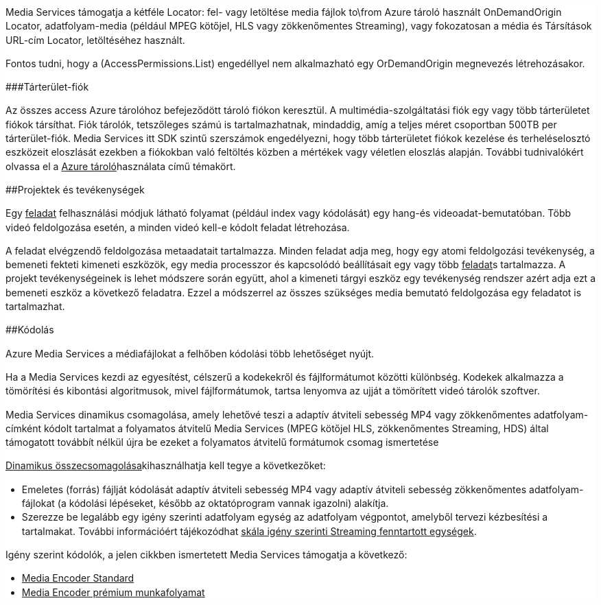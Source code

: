 Media Services támogatja a kétféle Locator: fel- vagy letöltése media fájlok to\from Azure tároló használt OnDemandOrigin Locator, adatfolyam-media (például MPEG kötőjel, HLS vagy zökkenőmentes Streaming), vagy fokozatosan a média és Társítások URL-cím Locator, letöltéséhez használt. 

Fontos tudni, hogy a (AccessPermissions.List) engedéllyel nem alkalmazható egy OrDemandOrigin megnevezés létrehozásakor. 

###<a name="storage-account"></a>Tárterület-fiók

Az összes access Azure tárolóhoz befejeződött tároló fiókon keresztül. A multimédia-szolgáltatási fiók egy vagy több tárterületet fiókok társíthat. Fiók tárolók, tetszőleges számú is tartalmazhatnak, mindaddig, amíg a teljes méret csoportban 500TB per tárterület-fiók.  Media Services itt SDK szintű szerszámok engedélyezni, hogy több tárterületet fiókok kezelése és terheléselosztó eszközeit eloszlását ezekben a fiókokban való feltöltés közben a mértékek vagy véletlen eloszlás alapján. További tudnivalókért olvassa el a [Azure tároló](https://msdn.microsoft.com/library/azure/dn767951.aspx)használata című témakört. 

##<a name="jobs-and-tasks"></a>Projektek és tevékenységek

Egy [feladat](https://msdn.microsoft.com/library/azure/hh974289.aspx) felhasználási módjuk látható folyamat (például index vagy kódolását) egy hang-és videoadat-bemutatóban. Több videó feldolgozása esetén, a minden videó kell-e kódolt feladat létrehozása.

A feladat elvégzendő feldolgozása metaadatait tartalmazza. Minden feladat adja meg, hogy egy atomi feldolgozási tevékenység, a bemeneti fekteti kimeneti eszközök, egy media processzor és kapcsolódó beállításait egy vagy több [feladat](https://msdn.microsoft.com/library/azure/hh974286.aspx)s tartalmazza. A projekt tevékenységeinek is lehet módszere során együtt, ahol a kimeneti tárgyi eszköz egy tevékenység rendszer azért adja ezt a bemeneti eszköz a következő feladatra. Ezzel a módszerrel az összes szükséges media bemutató feldolgozása egy feladatot is tartalmazhat.

##<a id="encoding"></a>Kódolás

Azure Media Services a médiafájlokat a felhőben kódolási több lehetőséget nyújt.

Ha a Media Services kezdi az egyesítést, célszerű a kodekekről és fájlformátumot közötti különbség.
Kodekek alkalmazza a tömörítési és kibontási algoritmusok, mivel fájlformátumok, tartsa lenyomva az ujját a tömörített videó tárolók szoftver.

Media Services dinamikus csomagolása, amely lehetővé teszi a adaptív átviteli sebesség MP4 vagy zökkenőmentes adatfolyam-címként kódolt tartalmat a folyamatos átvitelű Media Services (MPEG kötőjel HLS, zökkenőmentes Streaming, HDS) által támogatott továbbít nélkül újra be ezeket a folyamatos átvitelű formátumok csomag ismertetése

[Dinamikus összecsomagolása](media-services-dynamic-packaging-overview.md)kihasználhatja kell tegye a következőket:

- Emeletes (forrás) fájlját kódolását adaptív átviteli sebesség MP4 vagy adaptív átviteli sebesség zökkenőmentes adatfolyam-fájlokat (a kódolási lépéseket, később az oktatóprogram vannak igazolni) alakítja.
- Szerezze be legalább egy igény szerinti adatfolyam egység az adatfolyam végpontot, amelyből tervezi kézbesítési a tartalmakat. További információért tájékozódhat [skála igény szerinti Streaming fenntartott egységek](media-services-portal-manage-streaming-endpoints.md).

Igény szerint kódolók, a jelen cikkben ismertetett Media Services támogatja a következő:

- [Media Encoder Standard](media-services-encode-asset.md#media-encoder-standard)
- [Media Encoder prémium munkafolyamat](media-services-encode-asset.md#media-encoder-premium-workflow)
